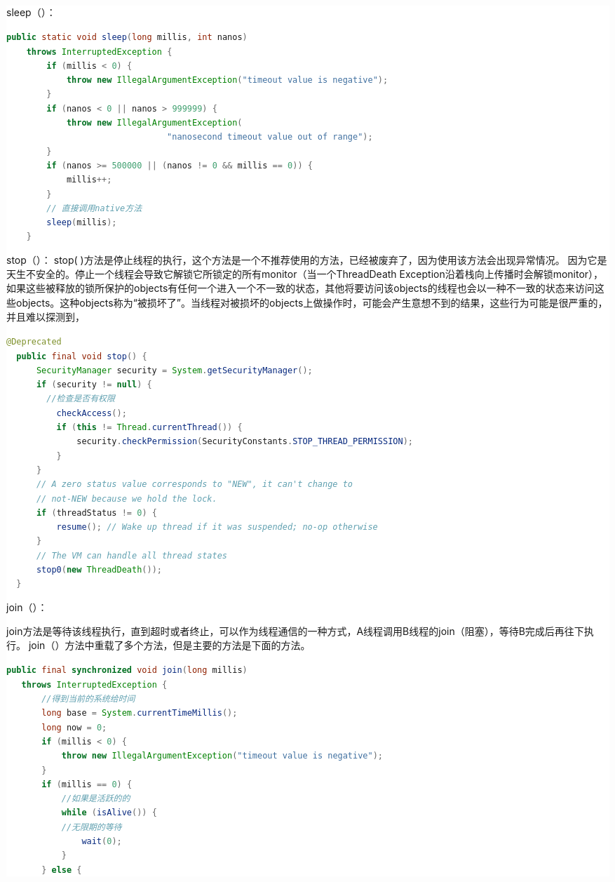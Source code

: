 sleep（）：
```java
public static void sleep(long millis, int nanos)
    throws InterruptedException {
        if (millis < 0) {
            throw new IllegalArgumentException("timeout value is negative");
        }
        if (nanos < 0 || nanos > 999999) {
            throw new IllegalArgumentException(
                                "nanosecond timeout value out of range");
        }
        if (nanos >= 500000 || (nanos != 0 && millis == 0)) {
            millis++;
        }
        // 直接调用native方法
        sleep(millis);
    }
```

stop（）：
stop( )方法是停止线程的执行，这个方法是一个不推荐使用的方法，已经被废弃了，因为使用该方法会出现异常情况。
因为它是天生不安全的。停止一个线程会导致它解锁它所锁定的所有monitor（当一个ThreadDeath Exception沿着栈向上传播时会解锁monitor），如果这些被释放的锁所保护的objects有任何一个进入一个不一致的状态，其他将要访问该objects的线程也会以一种不一致的状态来访问这些objects。这种objects称为“被损坏了”。当线程对被损坏的objects上做操作时，可能会产生意想不到的结果，这些行为可能是很严重的，并且难以探测到，
```java
@Deprecated
  public final void stop() {
      SecurityManager security = System.getSecurityManager();
      if (security != null) {
        //检查是否有权限
          checkAccess();
          if (this != Thread.currentThread()) {
              security.checkPermission(SecurityConstants.STOP_THREAD_PERMISSION);
          }
      }
      // A zero status value corresponds to "NEW", it can't change to
      // not-NEW because we hold the lock.
      if (threadStatus != 0) {
          resume(); // Wake up thread if it was suspended; no-op otherwise
      }
      // The VM can handle all thread states
      stop0(new ThreadDeath());
  }
```

join（）：

join方法是等待该线程执行，直到超时或者终止，可以作为线程通信的一种方式，A线程调用B线程的join（阻塞），等待B完成后再往下执行。 join（）方法中重载了多个方法，但是主要的方法是下面的方法。

```java
public final synchronized void join(long millis)
   throws InterruptedException {
       //得到当前的系统给时间
       long base = System.currentTimeMillis();
       long now = 0;
       if (millis < 0) {
           throw new IllegalArgumentException("timeout value is negative");
       }
       if (millis == 0) {
           //如果是活跃的的
           while (isAlive()) {
           //无限期的等待
               wait(0);
           }
       } else {
```